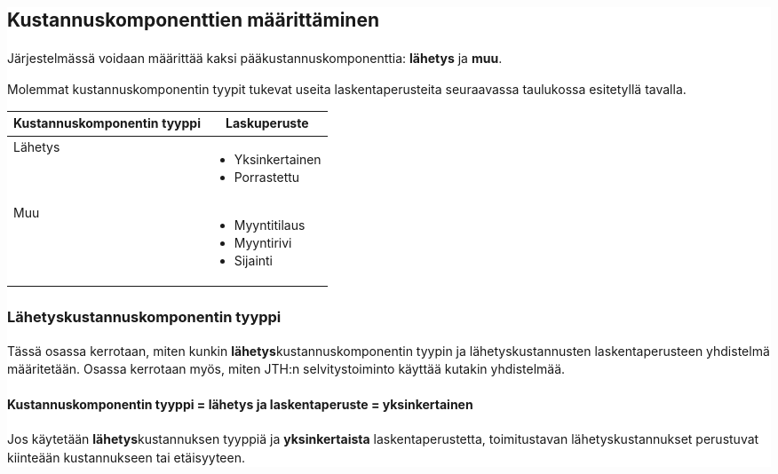 ## <a name="set-up-cost-components"></a>Kustannuskomponenttien määrittäminen

Järjestelmässä voidaan määrittää kaksi pääkustannuskomponenttia: **lähetys** ja **muu**.

Molemmat kustannuskomponentin tyypit tukevat useita laskentaperusteita seuraavassa taulukossa esitetyllä tavalla.

<table>
<thead>
<tr>
<th>Kustannuskomponentin tyyppi</th>
<th>Laskuperuste</th>
</tr>
</thead>
<tbody>
<tr>
<td>Lähetys</td>
<td>
<ul>
<li>Yksinkertainen</li>
<li>Porrastettu</li>
</ul>
</td>
</tr>
<tr>
<td>Muu</td>
<td>
<ul>
<li>Myyntitilaus</li>
<li>Myyntirivi</li>
<li>Sijainti</li>
</ul>
</td>
</tr>
</tbody>
</table>

### <a name="shipping-cost-component-type"></a>Lähetyskustannuskomponentin tyyppi

Tässä osassa kerrotaan, miten kunkin **lähetys**kustannuskomponentin tyypin ja lähetyskustannusten laskentaperusteen yhdistelmä määritetään. Osassa kerrotaan myös, miten JTH:n selvitystoiminto käyttää kutakin yhdistelmää.

#### <a name="cost-component-type--shipping-and-calculation-basis--simple"></a>Kustannuskomponentin tyyppi = lähetys ja laskentaperuste = yksinkertainen

Jos käytetään **lähetys**kustannuksen tyyppiä ja **yksinkertaista** laskentaperustetta, toimitustavan lähetyskustannukset perustuvat kiinteään kustannukseen tai etäisyyteen.
